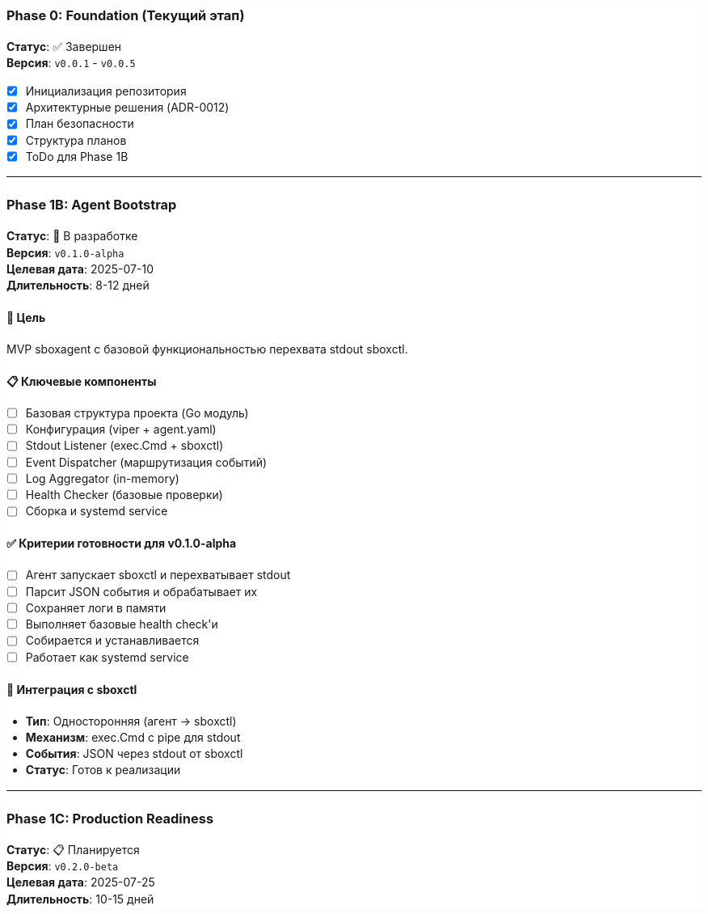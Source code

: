 ### Phase 0: Foundation (Текущий этап)
**Статус**: ✅ Завершен  
**Версия**: `v0.0.1` - `v0.0.5`

- [x] Инициализация репозитория
- [x] Архитектурные решения (ADR-0012)
- [x] План безопасности
- [x] Структура планов
- [x] ToDo для Phase 1B

---

### Phase 1B: Agent Bootstrap
**Статус**: 🚧 В разработке  
**Версия**: `v0.1.0-alpha`  
**Целевая дата**: 2025-07-10  
**Длительность**: 8-12 дней

#### 🎯 Цель
MVP sboxagent с базовой функциональностью перехвата stdout sboxctl.

#### 📋 Ключевые компоненты
- [ ] Базовая структура проекта (Go модуль)
- [ ] Конфигурация (viper + agent.yaml)
- [ ] Stdout Listener (exec.Cmd + sboxctl)
- [ ] Event Dispatcher (маршрутизация событий)
- [ ] Log Aggregator (in-memory)
- [ ] Health Checker (базовые проверки)
- [ ] Сборка и systemd service

#### ✅ Критерии готовности для v0.1.0-alpha
- [ ] Агент запускает sboxctl и перехватывает stdout
- [ ] Парсит JSON события и обрабатывает их
- [ ] Сохраняет логи в памяти
- [ ] Выполняет базовые health check'и
- [ ] Собирается и устанавливается
- [ ] Работает как systemd service

#### 🔗 Интеграция с sboxctl
- **Тип**: Односторонняя (агент → sboxctl)
- **Механизм**: exec.Cmd с pipe для stdout
- **События**: JSON через stdout от sboxctl
- **Статус**: Готов к реализации

---

### Phase 1C: Production Readiness
**Статус**: 📋 Планируется  
**Версия**: `v0.2.0-beta`  
**Целевая дата**: 2025-07-25  
**Длительность**: 10-15 дней
